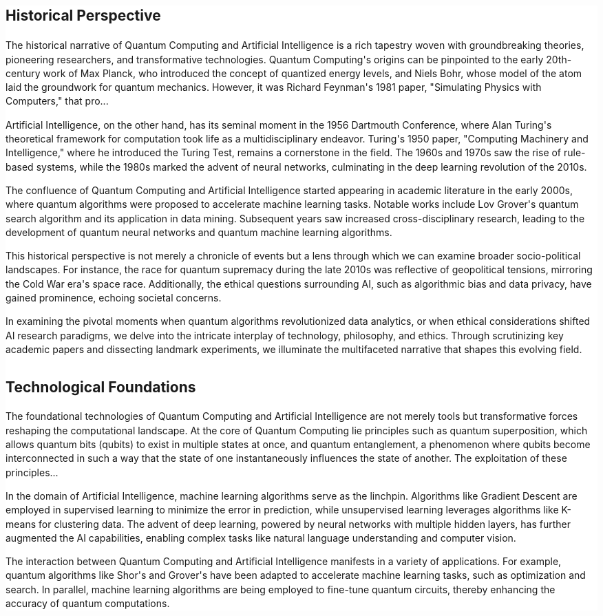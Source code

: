 
## Historical Perspective

The historical narrative of Quantum Computing and Artificial Intelligence is a rich tapestry woven with groundbreaking theories, pioneering researchers, and transformative technologies. Quantum Computing's origins can be pinpointed to the early 20th-century work of Max Planck, who introduced the concept of quantized energy levels, and Niels Bohr, whose model of the atom laid the groundwork for quantum mechanics. However, it was Richard Feynman's 1981 paper, "Simulating Physics with Computers," that pro...

Artificial Intelligence, on the other hand, has its seminal moment in the 1956 Dartmouth Conference, where Alan Turing's theoretical framework for computation took life as a multidisciplinary endeavor. Turing's 1950 paper, "Computing Machinery and Intelligence," where he introduced the Turing Test, remains a cornerstone in the field. The 1960s and 1970s saw the rise of rule-based systems, while the 1980s marked the advent of neural networks, culminating in the deep learning revolution of the 2010s.

The confluence of Quantum Computing and Artificial Intelligence started appearing in academic literature in the early 2000s, where quantum algorithms were proposed to accelerate machine learning tasks. Notable works include Lov Grover's quantum search algorithm and its application in data mining. Subsequent years saw increased cross-disciplinary research, leading to the development of quantum neural networks and quantum machine learning algorithms. 

This historical perspective is not merely a chronicle of events but a lens through which we can examine broader socio-political landscapes. For instance, the race for quantum supremacy during the late 2010s was reflective of geopolitical tensions, mirroring the Cold War era's space race. Additionally, the ethical questions surrounding AI, such as algorithmic bias and data privacy, have gained prominence, echoing societal concerns.

In examining the pivotal moments when quantum algorithms revolutionized data analytics, or when ethical considerations shifted AI research paradigms, we delve into the intricate interplay of technology, philosophy, and ethics. Through scrutinizing key academic papers and dissecting landmark experiments, we illuminate the multifaceted narrative that shapes this evolving field.


## Technological Foundations

The foundational technologies of Quantum Computing and Artificial Intelligence are not merely tools but transformative forces reshaping the computational landscape. At the core of Quantum Computing lie principles such as quantum superposition, which allows quantum bits (qubits) to exist in multiple states at once, and quantum entanglement, a phenomenon where qubits become interconnected in such a way that the state of one instantaneously influences the state of another. The exploitation of these principles...

In the domain of Artificial Intelligence, machine learning algorithms serve as the linchpin. Algorithms like Gradient Descent are employed in supervised learning to minimize the error in prediction, while unsupervised learning leverages algorithms like K-means for clustering data. The advent of deep learning, powered by neural networks with multiple hidden layers, has further augmented the AI capabilities, enabling complex tasks like natural language understanding and computer vision.

The interaction between Quantum Computing and Artificial Intelligence manifests in a variety of applications. For example, quantum algorithms like Shor's and Grover's have been adapted to accelerate machine learning tasks, such as optimization and search. In parallel, machine learning algorithms are being employed to fine-tune quantum circuits, thereby enhancing the accuracy of quantum computations.

